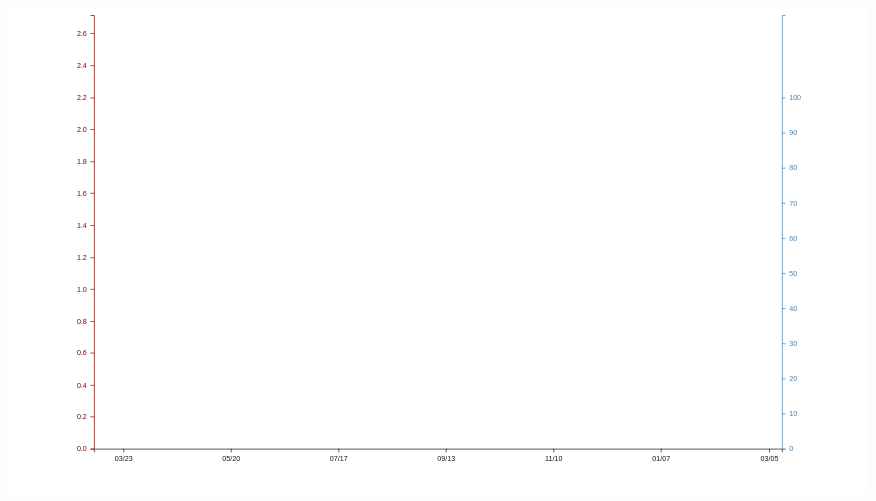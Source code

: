 <svg xmlns="http://www.w3.org/2000/svg" viewBox="0 0 1200 670"><g transform="translate(120, 10)"><g><g transform="translate(0, 605)" fill="none" font-size="10" font-family="sans-serif" text-anchor="middle"><path class="domain" stroke="currentColor" d="M0.5000,5V0.5000H960.5000V5"></path><g class="tick" opacity="1" transform="translate(41.5,0)"><line stroke="currentColor" y2="5"></line><text fill="currentColor" y="10" dy="0.71em">03/23</text></g><g class="tick" opacity="1" transform="translate(191.5,0)"><line stroke="currentColor" y2="5"></line><text fill="currentColor" y="10" dy="0.71em">05/20</text></g><g class="tick" opacity="1" transform="translate(341.5,0)"><line stroke="currentColor" y2="5"></line><text fill="currentColor" y="10" dy="0.71em">07/17</text></g><g class="tick" opacity="1" transform="translate(491.5,0)"><line stroke="currentColor" y2="5"></line><text fill="currentColor" y="10" dy="0.71em">09/13</text></g><g class="tick" opacity="1" transform="translate(641.5,0)"><line stroke="currentColor" y2="5"></line><text fill="currentColor" y="10" dy="0.71em">11/10</text></g><g class="tick" opacity="1" transform="translate(791.5,0)"><line stroke="currentColor" y2="5"></line><text fill="currentColor" y="10" dy="0.71em">01/07</text></g><g class="tick" opacity="1" transform="translate(942.5,0)"><line stroke="currentColor" y2="5"></line><text fill="currentColor" y="10" dy="0.71em">03/05</text></g></g><g style="color: maroon;" fill="none" font-size="10" font-family="sans-serif" text-anchor="end"><path class="domain" stroke="currentColor" d="M-5,605.5000H0.5000V0.5000H-5"></path><g class="tick" opacity="1" transform="translate(0,605.5)"><line stroke="currentColor" x2="-5"></line><text fill="currentColor" x="-10" dy="0.32em">0.0</text></g><g class="tick" opacity="1" transform="translate(0,560.5)"><line stroke="currentColor" x2="-5"></line><text fill="currentColor" x="-10" dy="0.32em">0.2</text></g><g class="tick" opacity="1" transform="translate(0,516.5)"><line stroke="currentColor" x2="-5"></line><text fill="currentColor" x="-10" dy="0.32em">0.4</text></g><g class="tick" opacity="1" transform="translate(0,471.5)"><line stroke="currentColor" x2="-5"></line><text fill="currentColor" x="-10" dy="0.32em">0.6</text></g><g class="tick" opacity="1" transform="translate(0,427.5)"><line stroke="currentColor" x2="-5"></line><text fill="currentColor" x="-10" dy="0.32em">0.8</text></g><g class="tick" opacity="1" transform="translate(0,382.5)"><line stroke="currentColor" x2="-5"></line><text fill="currentColor" x="-10" dy="0.32em">1.0</text></g><g class="tick" opacity="1" transform="translate(0,338.5)"><line stroke="currentColor" x2="-5"></line><text fill="currentColor" x="-10" dy="0.32em">1.2</text></g><g class="tick" opacity="1" transform="translate(0,293.5)"><line stroke="currentColor" x2="-5"></line><text fill="currentColor" x="-10" dy="0.32em">1.4</text></g><g class="tick" opacity="1" transform="translate(0,248.5)"><line stroke="currentColor" x2="-5"></line><text fill="currentColor" x="-10" dy="0.32em">1.6</text></g><g class="tick" opacity="1" transform="translate(0,204.5)"><line stroke="currentColor" x2="-5"></line><text fill="currentColor" x="-10" dy="0.32em">1.8</text></g><g class="tick" opacity="1" transform="translate(0,159.5)"><line stroke="currentColor" x2="-5"></line><text fill="currentColor" x="-10" dy="0.32em">2.0</text></g><g class="tick" opacity="1" transform="translate(0,115.5)"><line stroke="currentColor" x2="-5"></line><text fill="currentColor" x="-10" dy="0.32em">2.2</text></g><g class="tick" opacity="1" transform="translate(0,70.5)"><line stroke="currentColor" x2="-5"></line><text fill="currentColor" x="-10" dy="0.32em">2.4</text></g><g class="tick" opacity="1" transform="translate(0,25.5)"><line stroke="currentColor" x2="-5"></line><text fill="currentColor" x="-10" dy="0.32em">2.6</text></g></g><g transform="translate(960 ,0)" style="color: rgb(70, 130, 180);" fill="none" font-size="10" font-family="sans-serif" text-anchor="start"><path class="domain" stroke="currentColor" d="M5,605.5000H0.5000V0.5000H5"></path><g class="tick" opacity="1" transform="translate(0,605.5)"><line stroke="currentColor" x2="5"></line><text fill="currentColor" x="10" dy="0.32em">0</text></g><g class="tick" opacity="1" transform="translate(0,556.5)"><line stroke="currentColor" x2="5"></line><text fill="currentColor" x="10" dy="0.32em">10</text></g><g class="tick" opacity="1" transform="translate(0,507.5)"><line stroke="currentColor" x2="5"></line><text fill="currentColor" x="10" dy="0.32em">20</text></g><g class="tick" opacity="1" transform="translate(0,458.5)"><line stroke="currentColor" x2="5"></line><text fill="currentColor" x="10" dy="0.32em">30</text></g><g class="tick" opacity="1" transform="translate(0,409.5)"><line stroke="currentColor" x2="5"></line><text fill="currentColor" x="10" dy="0.32em">40</text></g><g class="tick" opacity="1" transform="translate(0,360.5)"><line stroke="currentColor" x2="5"></line><text fill="currentColor" x="10" dy="0.32em">50</text></g><g class="tick" opacity="1" transform="translate(0,311.5)"><line stroke="currentColor" x2="5"></line><text fill="currentColor" x="10" dy="0.32em">60</text></g><g class="tick" opacity="1" transform="translate(0,262.5)"><line stroke="currentColor" x2="5"></line><text fill="currentColor" x="10" dy="0.32em">70</text></g><g class="tick" opacity="1" transform="translate(0,213.5)"><line stroke="currentColor" x2="5"></line><text fill="currentColor" x="10" dy="0.32em">80</text></g><g class="tick" opacity="1" transform="translate(0,164.5)"><line stroke="currentColor" x2="5"></line><text fill="currentColor" x="10" dy="0.32em">90</text></g><g class="tick" opacity="1" transform="translate(0,115.5)"><line stroke="currentColor" x2="5"></line><text fill="currentColor" x="10" dy="0.32em">100</text></g><g class="tick" opacity="1" transform="translate(0,66.5)">